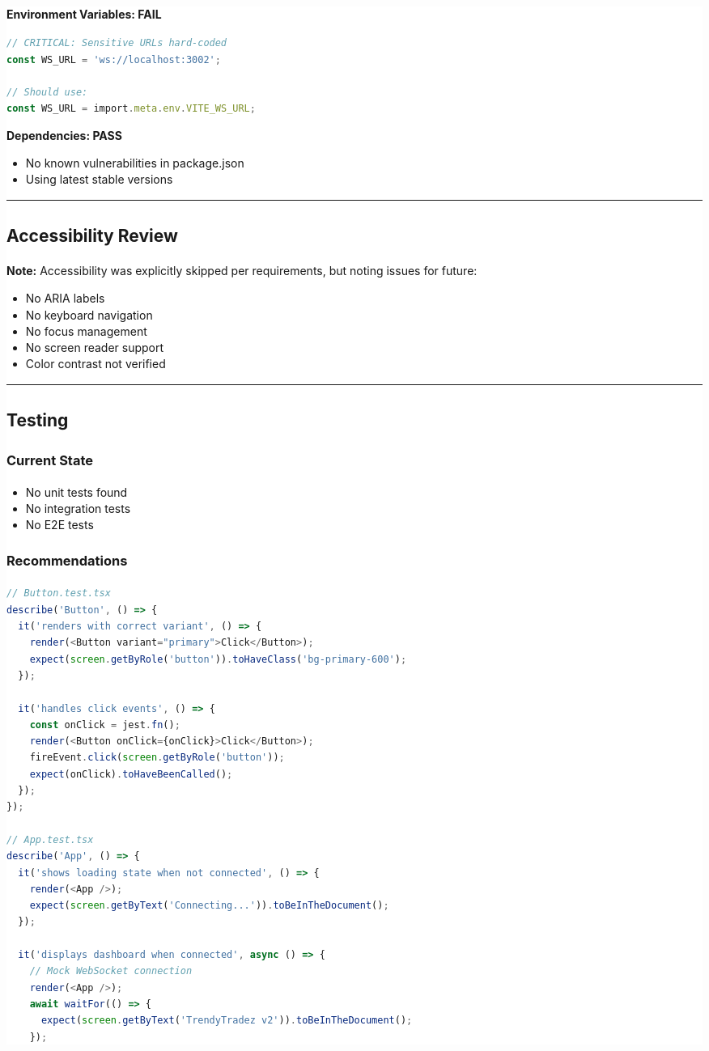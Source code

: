**Environment Variables: FAIL**
```typescript
// CRITICAL: Sensitive URLs hard-coded
const WS_URL = 'ws://localhost:3002';

// Should use:
const WS_URL = import.meta.env.VITE_WS_URL;
```

**Dependencies: PASS**
- No known vulnerabilities in package.json
- Using latest stable versions

---

## Accessibility Review

**Note:** Accessibility was explicitly skipped per requirements, but noting issues for future:

- No ARIA labels
- No keyboard navigation
- No focus management
- No screen reader support
- Color contrast not verified

---

## Testing

### Current State
- No unit tests found
- No integration tests
- No E2E tests

### Recommendations

```typescript
// Button.test.tsx
describe('Button', () => {
  it('renders with correct variant', () => {
    render(<Button variant="primary">Click</Button>);
    expect(screen.getByRole('button')).toHaveClass('bg-primary-600');
  });
  
  it('handles click events', () => {
    const onClick = jest.fn();
    render(<Button onClick={onClick}>Click</Button>);
    fireEvent.click(screen.getByRole('button'));
    expect(onClick).toHaveBeenCalled();
  });
});

// App.test.tsx
describe('App', () => {
  it('shows loading state when not connected', () => {
    render(<App />);
    expect(screen.getByText('Connecting...')).toBeInTheDocument();
  });
  
  it('displays dashboard when connected', async () => {
    // Mock WebSocket connection
    render(<App />);
    await waitFor(() => {
      expect(screen.getByText('TrendyTradez v2')).toBeInTheDocument();
    });
```